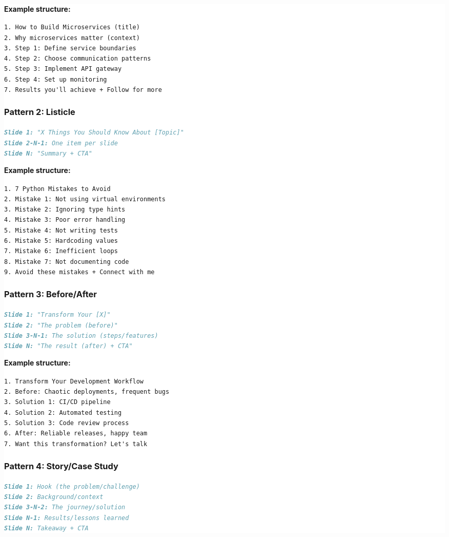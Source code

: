 **Example structure:**
```
1. How to Build Microservices (title)
2. Why microservices matter (context)
3. Step 1: Define service boundaries
4. Step 2: Choose communication patterns
5. Step 3: Implement API gateway
6. Step 4: Set up monitoring
7. Results you'll achieve + Follow for more
```

### Pattern 2: Listicle

```markdown
Slide 1: "X Things You Should Know About [Topic]"
Slide 2-N-1: One item per slide
Slide N: "Summary + CTA"
```

**Example structure:**
```
1. 7 Python Mistakes to Avoid
2. Mistake 1: Not using virtual environments
3. Mistake 2: Ignoring type hints
4. Mistake 3: Poor error handling
5. Mistake 4: Not writing tests
6. Mistake 5: Hardcoding values
7. Mistake 6: Inefficient loops
8. Mistake 7: Not documenting code
9. Avoid these mistakes + Connect with me
```

### Pattern 3: Before/After

```markdown
Slide 1: "Transform Your [X]"
Slide 2: "The problem (before)"
Slide 3-N-1: The solution (steps/features)
Slide N: "The result (after) + CTA"
```

**Example structure:**
```
1. Transform Your Development Workflow
2. Before: Chaotic deployments, frequent bugs
3. Solution 1: CI/CD pipeline
4. Solution 2: Automated testing
5. Solution 3: Code review process
6. After: Reliable releases, happy team
7. Want this transformation? Let's talk
```

### Pattern 4: Story/Case Study

```markdown
Slide 1: Hook (the problem/challenge)
Slide 2: Background/context
Slide 3-N-2: The journey/solution
Slide N-1: Results/lessons learned
Slide N: Takeaway + CTA
```
